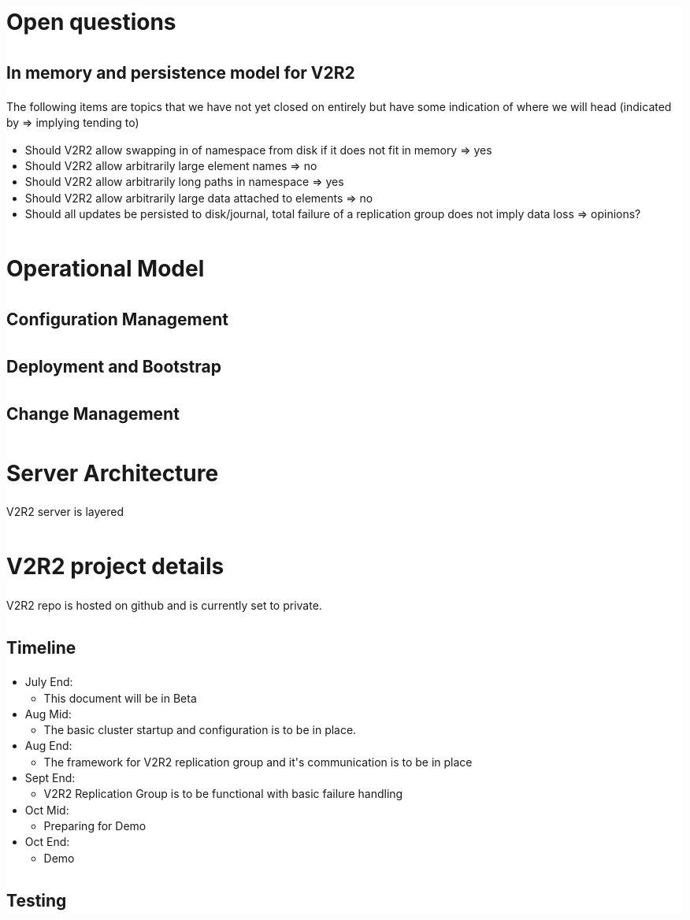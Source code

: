 # Open questions

## In memory and persistence model for V2R2

The following items are topics that we have not yet closed on entirely but have some indication of where we will head (indicated by => implying tending to)

* Should V2R2 allow swapping in of namespace from disk if it does not fit in memory => yes
* Should V2R2 allow arbitrarily large element names => no
* Should V2R2 allow arbitrarily long paths in namespace => yes
* Should V2R2 allow arbitrarily large data attached to elements => no
* Should all updates be persisted to disk/journal, total failure of a replication group does not imply data loss => opinions?

# Operational Model
## Configuration Management
## Deployment and Bootstrap
## Change Management

# Server Architecture

V2R2 server is layered

# V2R2 project details

V2R2 repo is hosted on github and is currently set to private. 

## Timeline
* July End:
	* This document will be in Beta
* Aug Mid:
	* The basic cluster startup and configuration is to be in place.
* Aug End:
	* The framework for V2R2 replication group and it's communication is to be in place
* Sept End:
	* V2R2 Replication Group is to be functional with basic failure handling
* Oct Mid:
	* Preparing for Demo
* Oct End:
	* Demo

## Testing
